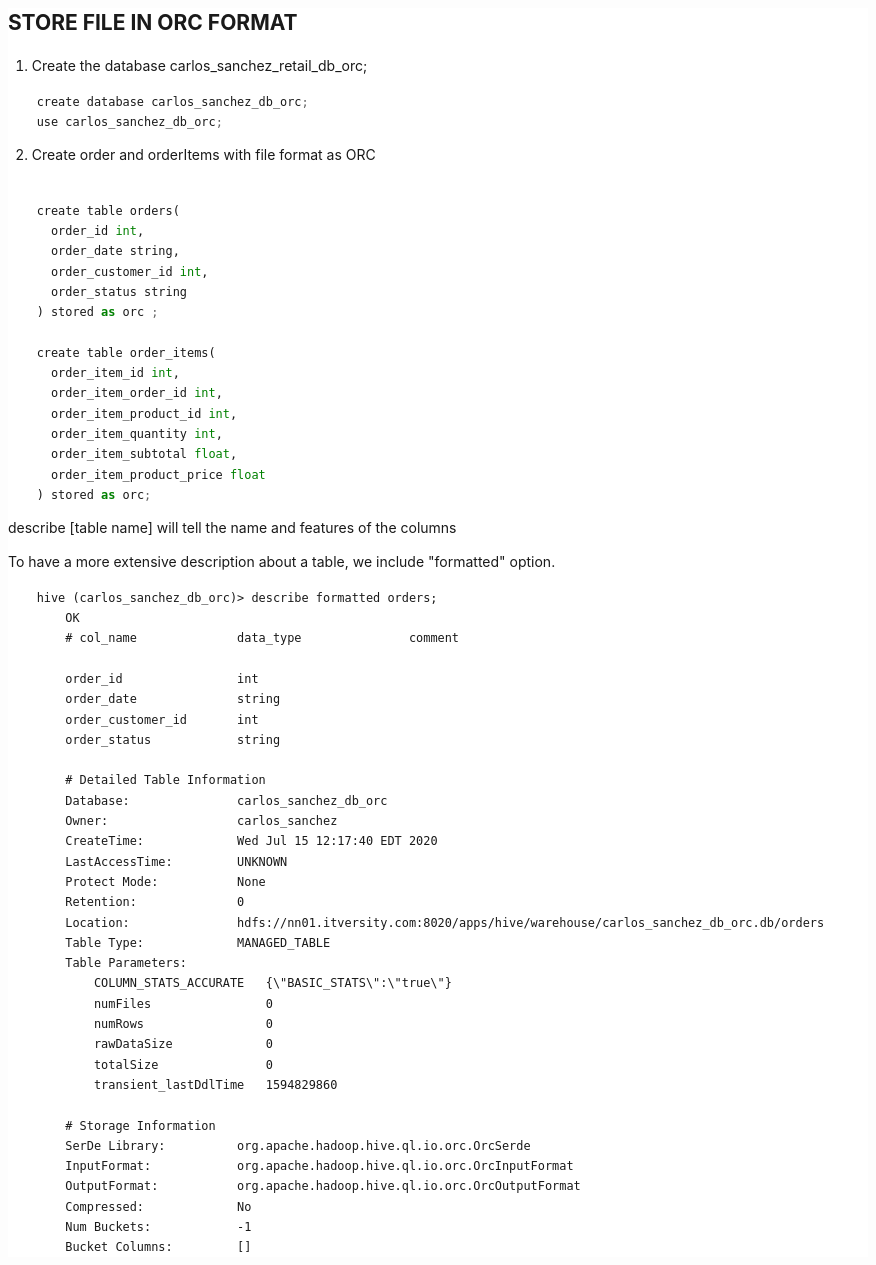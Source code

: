 ## STORE FILE IN ORC FORMAT 
1. Create the database carlos_sanchez_retail_db_orc;
```python  
    create database carlos_sanchez_db_orc;
    use carlos_sanchez_db_orc;
```

2. Create order and orderItems with file format as ORC
```python

    create table orders(
      order_id int,
      order_date string,
      order_customer_id int,
      order_status string
    ) stored as orc ;

    create table order_items(
      order_item_id int,
      order_item_order_id int,
      order_item_product_id int,
      order_item_quantity int, 
      order_item_subtotal float,
      order_item_product_price float
    ) stored as orc;
```
describe [table name] will tell the name and features of the columns

To have a more extensive description about a table, we include "formatted" option.
```
    hive (carlos_sanchez_db_orc)> describe formatted orders; 
        OK
        # col_name              data_type               comment             
                 
        order_id                int                                         
        order_date              string                                      
        order_customer_id       int                                         
        order_status            string                                      
                 
        # Detailed Table Information         
        Database:               carlos_sanchez_db_orc    
        Owner:                  carlos_sanchez           
        CreateTime:             Wed Jul 15 12:17:40 EDT 2020     
        LastAccessTime:         UNKNOWN                  
        Protect Mode:           None                     
        Retention:              0                        
        Location:               hdfs://nn01.itversity.com:8020/apps/hive/warehouse/carlos_sanchez_db_orc.db/orders   
        Table Type:             MANAGED_TABLE            
        Table Parameters:        
            COLUMN_STATS_ACCURATE   {\"BASIC_STATS\":\"true\"}
            numFiles                0                   
            numRows                 0                   
            rawDataSize             0                   
            totalSize               0                   
            transient_lastDdlTime   1594829860          
                 
        # Storage Information        
        SerDe Library:          org.apache.hadoop.hive.ql.io.orc.OrcSerde    
        InputFormat:            org.apache.hadoop.hive.ql.io.orc.OrcInputFormat  
        OutputFormat:           org.apache.hadoop.hive.ql.io.orc.OrcOutputFormat     
        Compressed:             No                       
        Num Buckets:            -1                       
        Bucket Columns:         []                       
```